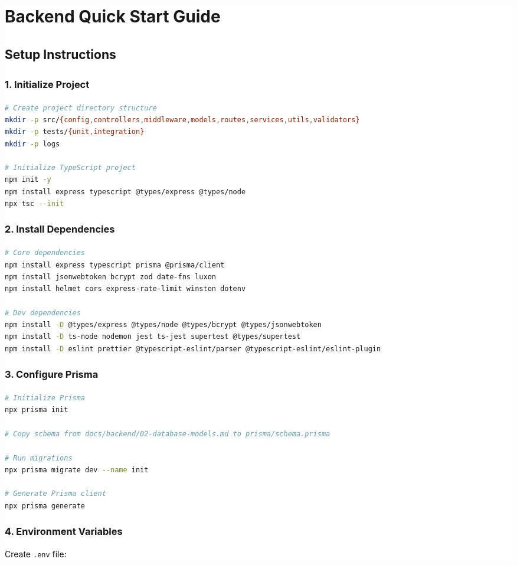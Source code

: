 # Backend Quick Start Guide

## Setup Instructions

### 1. Initialize Project

```bash
# Create project directory structure
mkdir -p src/{config,controllers,middleware,models,routes,services,utils,validators}
mkdir -p tests/{unit,integration}
mkdir -p logs

# Initialize TypeScript project
npm init -y
npm install express typescript @types/express @types/node
npx tsc --init
```

### 2. Install Dependencies

```bash
# Core dependencies
npm install express typescript prisma @prisma/client
npm install jsonwebtoken bcrypt zod date-fns luxon
npm install helmet cors express-rate-limit winston dotenv

# Dev dependencies
npm install -D @types/express @types/node @types/bcrypt @types/jsonwebtoken
npm install -D ts-node nodemon jest ts-jest supertest @types/supertest
npm install -D eslint prettier @typescript-eslint/parser @typescript-eslint/eslint-plugin
```

### 3. Configure Prisma

```bash
# Initialize Prisma
npx prisma init

# Copy schema from docs/backend/02-database-models.md to prisma/schema.prisma

# Run migrations
npx prisma migrate dev --name init

# Generate Prisma client
npx prisma generate
```

### 4. Environment Variables

Create `.env` file:
